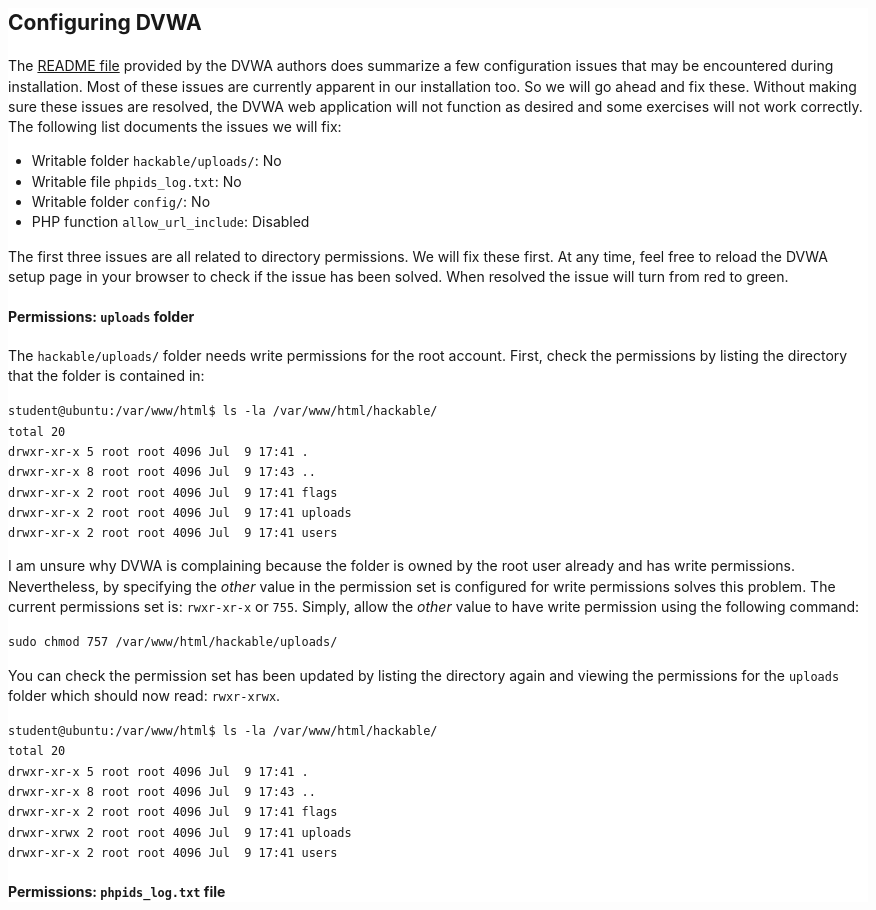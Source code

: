 ## Configuring DVWA 

The [README file](https://github.com/ethicalhack3r/DVWA/blob/master/README.md) provided by the DVWA authors does summarize a few configuration issues that may be encountered during installation. Most of these issues are currently apparent in our installation too. So we will go ahead and fix these. Without making sure these issues are resolved, the DVWA web application will not function as desired and some exercises will not work correctly. The following list documents the issues we will fix:

- Writable folder `hackable/uploads/`: No
- Writable file `phpids_log.txt`: No
- Writable folder `config/`: No
- PHP function `allow_url_include`: Disabled

The first three issues are all related to directory permissions. We will fix these first. At any time, feel free to reload the DVWA setup page in your browser to check if the issue has been solved. When resolved the issue will turn from red to green.

#### Permissions: `uploads` folder

The `hackable/uploads/` folder needs write permissions for the root account. First, check the permissions by listing the directory that the folder is contained in:

```none
student@ubuntu:/var/www/html$ ls -la /var/www/html/hackable/
total 20
drwxr-xr-x 5 root root 4096 Jul  9 17:41 .
drwxr-xr-x 8 root root 4096 Jul  9 17:43 ..
drwxr-xr-x 2 root root 4096 Jul  9 17:41 flags
drwxr-xr-x 2 root root 4096 Jul  9 17:41 uploads
drwxr-xr-x 2 root root 4096 Jul  9 17:41 users
```

I am unsure why DVWA is complaining because the folder is owned by the root user already and has write permissions. Nevertheless, by specifying the _other_ value in the permission set is configured for write permissions solves this problem. The current permissions set is: `rwxr-xr-x` or `755`. Simply, allow the _other_ value to have write permission using the following command:

```none
sudo chmod 757 /var/www/html/hackable/uploads/
```

You can check the permission set has been updated by listing the directory again and viewing the permissions for the `uploads` folder which should now read: `rwxr-xrwx`.

```none
student@ubuntu:/var/www/html$ ls -la /var/www/html/hackable/
total 20
drwxr-xr-x 5 root root 4096 Jul  9 17:41 .
drwxr-xr-x 8 root root 4096 Jul  9 17:43 ..
drwxr-xr-x 2 root root 4096 Jul  9 17:41 flags
drwxr-xrwx 2 root root 4096 Jul  9 17:41 uploads
drwxr-xr-x 2 root root 4096 Jul  9 17:41 users
```

#### Permissions: `phpids_log.txt` file
